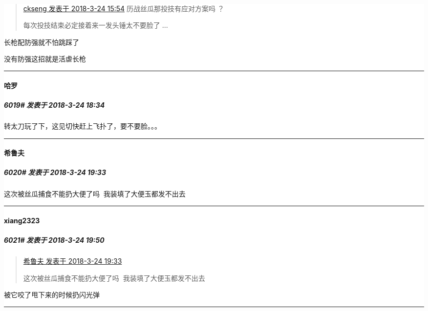 

<blockquote><a href="httphttps://bbs.saraba1st.com/2b/forum.php?mod=redirect&amp;goto=findpost&amp;pid=38956234&amp;ptid=1515235" target="_blank">ckseng 发表于 2018-3-24 15:54</a>
历战丝瓜那投技有应对方案吗 ？


每次投技结束必定接着来一发头锤太不要脸了 ...</blockquote>
长枪配防强就不怕跳踩了 

没有防强这招就是活虐长枪







-----

####  哈罗  
##### 6019#       发表于 2018-3-24 18:34




转太刀玩了下，这见切快赶上飞扑了，要不要脸。。。







-----

####  希鲁夫  
##### 6020#       发表于 2018-3-24 19:33




这次被丝瓜捕食不能扔大便了吗  我装填了大便玉都发不出去







-----

####  xiang2323  
##### 6021#       发表于 2018-3-24 19:50



<blockquote><a href="httphttps://bbs.saraba1st.com/2b/forum.php?mod=redirect&amp;goto=findpost&amp;pid=38957986&amp;ptid=1515235" target="_blank">希鲁夫 发表于 2018-3-24 19:33</a>

这次被丝瓜捕食不能扔大便了吗  我装填了大便玉都发不出去</blockquote>
被它咬了甩下来的时候扔闪光弹







-----
